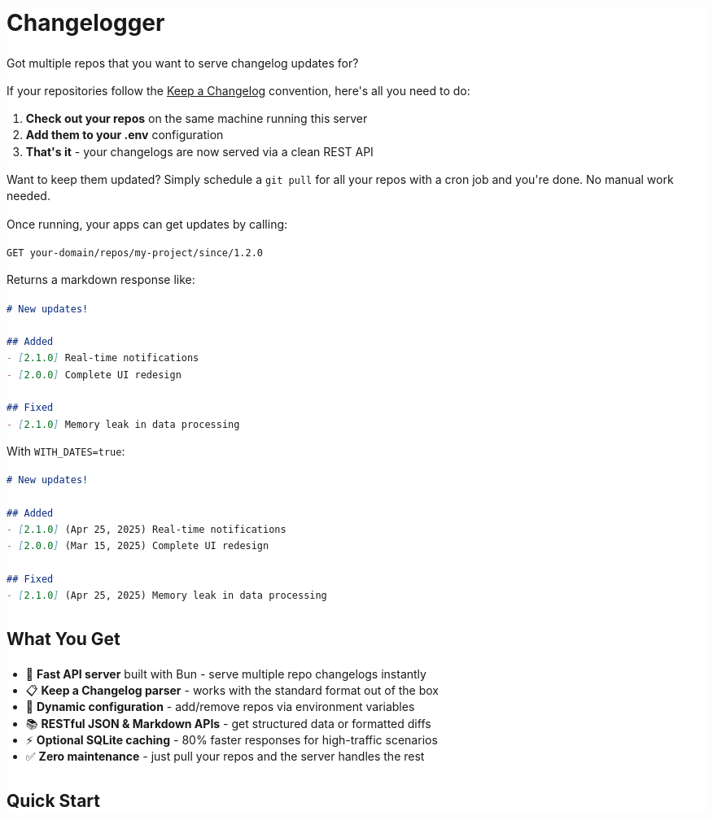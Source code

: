 # Changelogger

Got multiple repos that you want to serve changelog updates for?

If your repositories follow the [Keep a Changelog](https://keepachangelog.com/) convention, here's all you need to do:

1. **Check out your repos** on the same machine running this server
2. **Add them to your .env** configuration
3. **That's it** - your changelogs are now served via a clean REST API

Want to keep them updated? Simply schedule a `git pull` for all your repos with a cron job and you're done. No manual work needed.

Once running, your apps can get updates by calling:
```
GET your-domain/repos/my-project/since/1.2.0
```

Returns a markdown response like:
```markdown
# New updates!

## Added
- [2.1.0] Real-time notifications
- [2.0.0] Complete UI redesign

## Fixed
- [2.1.0] Memory leak in data processing
```

With `WITH_DATES=true`:
```markdown
# New updates!

## Added
- [2.1.0] (Apr 25, 2025) Real-time notifications
- [2.0.0] (Mar 15, 2025) Complete UI redesign

## Fixed
- [2.1.0] (Apr 25, 2025) Memory leak in data processing
```

## What You Get

- 🚀 **Fast API server** built with Bun - serve multiple repo changelogs instantly
- 📋 **Keep a Changelog parser** - works with the standard format out of the box
- 🔄 **Dynamic configuration** - add/remove repos via environment variables
- 📚 **RESTful JSON & Markdown APIs** - get structured data or formatted diffs
- ⚡ **Optional SQLite caching** - 80% faster responses for high-traffic scenarios
- ✅ **Zero maintenance** - just pull your repos and the server handles the rest

## Quick Start
